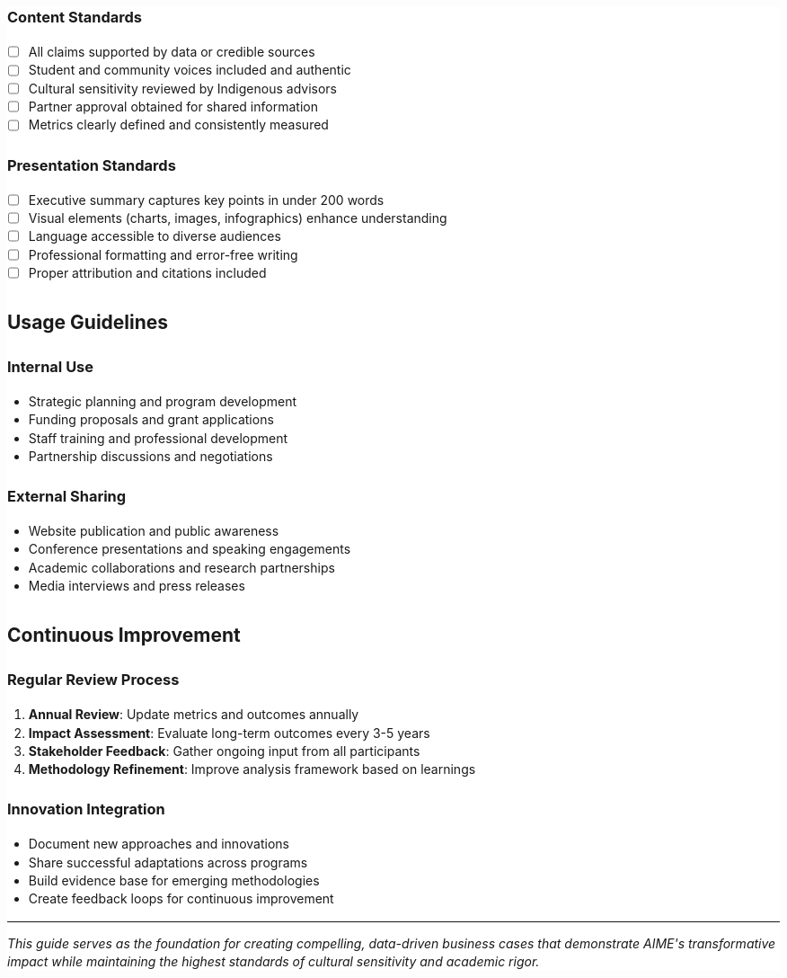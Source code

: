 ### Content Standards
- [ ] All claims supported by data or credible sources
- [ ] Student and community voices included and authentic
- [ ] Cultural sensitivity reviewed by Indigenous advisors
- [ ] Partner approval obtained for shared information
- [ ] Metrics clearly defined and consistently measured

### Presentation Standards
- [ ] Executive summary captures key points in under 200 words
- [ ] Visual elements (charts, images, infographics) enhance understanding
- [ ] Language accessible to diverse audiences
- [ ] Professional formatting and error-free writing
- [ ] Proper attribution and citations included

## Usage Guidelines

### Internal Use
- Strategic planning and program development
- Funding proposals and grant applications
- Staff training and professional development
- Partnership discussions and negotiations

### External Sharing
- Website publication and public awareness
- Conference presentations and speaking engagements
- Academic collaborations and research partnerships
- Media interviews and press releases

## Continuous Improvement

### Regular Review Process
1. **Annual Review**: Update metrics and outcomes annually
2. **Impact Assessment**: Evaluate long-term outcomes every 3-5 years
3. **Stakeholder Feedback**: Gather ongoing input from all participants
4. **Methodology Refinement**: Improve analysis framework based on learnings

### Innovation Integration
- Document new approaches and innovations
- Share successful adaptations across programs
- Build evidence base for emerging methodologies
- Create feedback loops for continuous improvement

---

*This guide serves as the foundation for creating compelling, data-driven business cases that demonstrate AIME's transformative impact while maintaining the highest standards of cultural sensitivity and academic rigor.*
